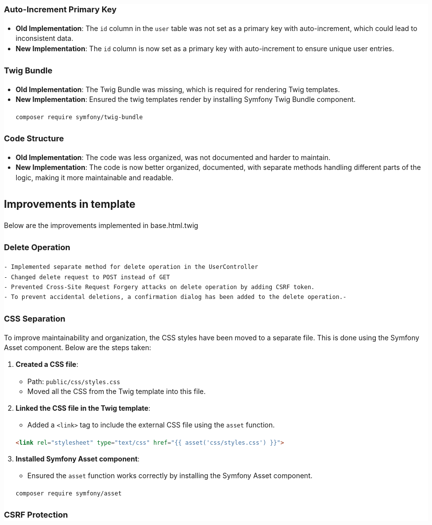 ### Auto-Increment Primary Key

- **Old Implementation**: The `id` column in the `user` table was not set as a primary key with auto-increment, which could lead to inconsistent data.
- **New Implementation**: The `id` column is now set as a primary key with auto-increment to ensure unique user entries.

### Twig Bundle

- **Old Implementation**: The Twig Bundle was missing, which is required for rendering Twig templates.
- **New Implementation**: Ensured the twig templates render by installing Symfony Twig Bundle component.
    ```bash
	composer require symfony/twig-bundle
    ```

### Code Structure

- **Old Implementation**: The code was less organized, was not documented and harder to maintain.
- **New Implementation**: The code is now better organized, documented, with separate methods handling different parts of the logic, making it more maintainable and readable.

## Improvements in template

Below are the improvements implemented in base.html.twig

### Delete Operation

	- Implemented separate method for delete operation in the UserController
	- Changed delete request to POST instead of GET
	- Prevented Cross-Site Request Forgery attacks on delete operation by adding CSRF token.
	- To prevent accidental deletions, a confirmation dialog has been added to the delete operation.- 

### CSS Separation

To improve maintainability and organization, the CSS styles have been moved to a separate file. This is done using the Symfony Asset component. Below are the steps taken:

1. **Created a CSS file**:
    - Path: `public/css/styles.css`
    - Moved all the CSS from the Twig template into this file.

2. **Linked the CSS file in the Twig template**:
    - Added a `<link>` tag to include the external CSS file using the `asset` function.

    ```html
    <link rel="stylesheet" type="text/css" href="{{ asset('css/styles.css') }}">
    ```

3. **Installed Symfony Asset component**:
    - Ensured the `asset` function works correctly by installing the Symfony Asset component.
    
    ```bash
    composer require symfony/asset
    ```
### CSRF Protection
